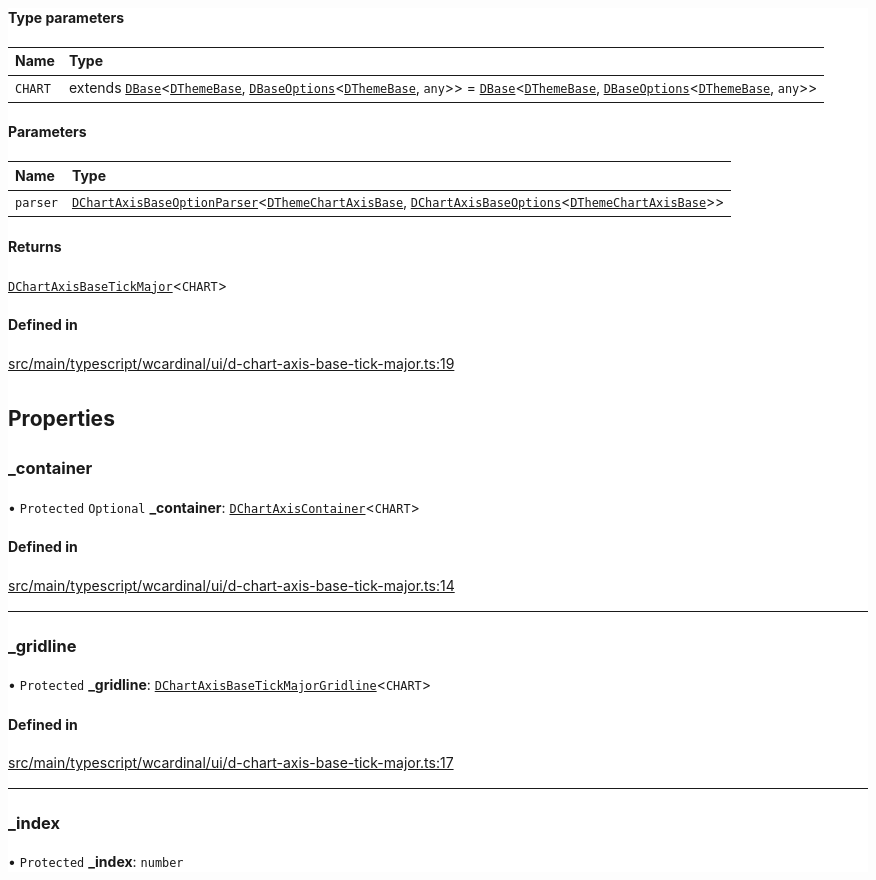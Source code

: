 #### Type parameters

| Name | Type |
| :------ | :------ |
| `CHART` | extends [`DBase`](DBase.md)\<[`DThemeBase`](../interfaces/DThemeBase.md), [`DBaseOptions`](../interfaces/DBaseOptions.md)\<[`DThemeBase`](../interfaces/DThemeBase.md), `any`\>\> = [`DBase`](DBase.md)\<[`DThemeBase`](../interfaces/DThemeBase.md), [`DBaseOptions`](../interfaces/DBaseOptions.md)\<[`DThemeBase`](../interfaces/DThemeBase.md), `any`\>\> |

#### Parameters

| Name | Type |
| :------ | :------ |
| `parser` | [`DChartAxisBaseOptionParser`](DChartAxisBaseOptionParser.md)\<[`DThemeChartAxisBase`](../interfaces/DThemeChartAxisBase.md), [`DChartAxisBaseOptions`](../interfaces/DChartAxisBaseOptions.md)\<[`DThemeChartAxisBase`](../interfaces/DThemeChartAxisBase.md)\>\> |

#### Returns

[`DChartAxisBaseTickMajor`](DChartAxisBaseTickMajor.md)\<`CHART`\>

#### Defined in

[src/main/typescript/wcardinal/ui/d-chart-axis-base-tick-major.ts:19](https://github.com/winter-cardinal/winter-cardinal-ui/blob/v0.457.0/src/main/typescript/wcardinal/ui/d-chart-axis-base-tick-major.ts#L19)

## Properties

### \_container

• `Protected` `Optional` **\_container**: [`DChartAxisContainer`](../interfaces/DChartAxisContainer.md)\<`CHART`\>

#### Defined in

[src/main/typescript/wcardinal/ui/d-chart-axis-base-tick-major.ts:14](https://github.com/winter-cardinal/winter-cardinal-ui/blob/v0.457.0/src/main/typescript/wcardinal/ui/d-chart-axis-base-tick-major.ts#L14)

___

### \_gridline

• `Protected` **\_gridline**: [`DChartAxisBaseTickMajorGridline`](DChartAxisBaseTickMajorGridline.md)\<`CHART`\>

#### Defined in

[src/main/typescript/wcardinal/ui/d-chart-axis-base-tick-major.ts:17](https://github.com/winter-cardinal/winter-cardinal-ui/blob/v0.457.0/src/main/typescript/wcardinal/ui/d-chart-axis-base-tick-major.ts#L17)

___

### \_index

• `Protected` **\_index**: `number`
